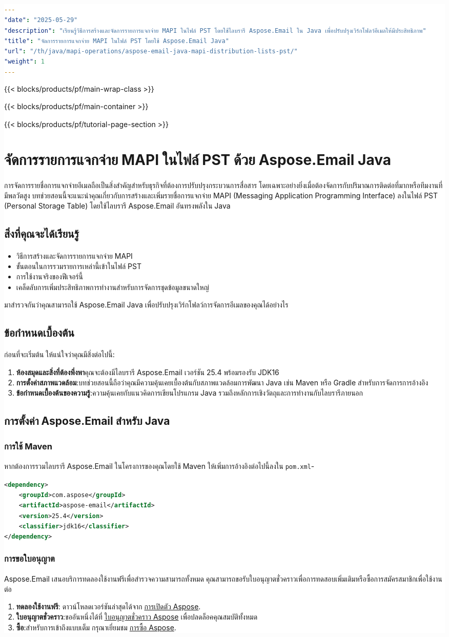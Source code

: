 ```yaml
---
"date": "2025-05-29"
"description": "เรียนรู้วิธีการสร้างและจัดการรายการแจกจ่าย MAPI ในไฟล์ PST โดยใช้ไลบรารี Aspose.Email ใน Java เพื่อปรับปรุงเวิร์กโฟลว์อีเมลให้มีประสิทธิภาพ"
"title": "จัดการรายการแจกจ่าย MAPI ในไฟล์ PST โดยใช้ Aspose.Email Java"
"url": "/th/java/mapi-operations/aspose-email-java-mapi-distribution-lists-pst/"
"weight": 1
---
```


{{< blocks/products/pf/main-wrap-class >}}

{{< blocks/products/pf/main-container >}}

{{< blocks/products/pf/tutorial-page-section >}}
# จัดการรายการแจกจ่าย MAPI ในไฟล์ PST ด้วย Aspose.Email Java
การจัดการรายชื่อการแจกจ่ายอีเมลถือเป็นสิ่งสำคัญสำหรับธุรกิจที่ต้องการปรับปรุงกระบวนการสื่อสาร โดยเฉพาะอย่างยิ่งเมื่อต้องจัดการกับปริมาณการติดต่อที่มากหรือทีมงานที่มีพลวัตสูง บทช่วยสอนนี้จะแนะนำคุณเกี่ยวกับการสร้างและเพิ่มรายชื่อการแจกจ่าย MAPI (Messaging Application Programming Interface) ลงในไฟล์ PST (Personal Storage Table) โดยใช้ไลบรารี Aspose.Email อันทรงพลังใน Java

## สิ่งที่คุณจะได้เรียนรู้
- วิธีการสร้างและจัดการรายการแจกจ่าย MAPI
- ขั้นตอนในการรวมรายการเหล่านี้เข้าในไฟล์ PST
- การใช้งานจริงของฟีเจอร์นี้
- เคล็ดลับการเพิ่มประสิทธิภาพการทำงานสำหรับการจัดการชุดข้อมูลขนาดใหญ่

มาสำรวจกันว่าคุณสามารถใช้ Aspose.Email Java เพื่อปรับปรุงเวิร์กโฟลว์การจัดการอีเมลของคุณได้อย่างไร

## ข้อกำหนดเบื้องต้น
ก่อนที่จะเริ่มต้น ให้แน่ใจว่าคุณมีสิ่งต่อไปนี้:
1. **ห้องสมุดและสิ่งที่ต้องพึ่งพา**คุณจะต้องมีไลบรารี Aspose.Email เวอร์ชัน 25.4 พร้อมรองรับ JDK16
2. **การตั้งค่าสภาพแวดล้อม**:บทช่วยสอนนี้ถือว่าคุณมีความคุ้นเคยเบื้องต้นกับสภาพแวดล้อมการพัฒนา Java เช่น Maven หรือ Gradle สำหรับการจัดการการอ้างอิง
3. **ข้อกำหนดเบื้องต้นของความรู้**:ความคุ้นเคยกับแนวคิดการเขียนโปรแกรม Java รวมถึงหลักการเชิงวัตถุและการทำงานกับไลบรารีภายนอก

## การตั้งค่า Aspose.Email สำหรับ Java
### การใช้ Maven
หากต้องการรวมไลบรารี Aspose.Email ในโครงการของคุณโดยใช้ Maven ให้เพิ่มการอ้างอิงต่อไปนี้ลงใน `pom.xml`-

```xml
<dependency>
    <groupId>com.aspose</groupId>
    <artifactId>aspose-email</artifactId>
    <version>25.4</version>
    <classifier>jdk16</classifier>
</dependency>
```
### การขอใบอนุญาต
Aspose.Email เสนอบริการทดลองใช้งานฟรีเพื่อสำรวจความสามารถทั้งหมด คุณสามารถขอรับใบอนุญาตชั่วคราวเพื่อการทดสอบเพิ่มเติมหรือซื้อการสมัครสมาชิกเพื่อใช้งานต่อ
1. **ทดลองใช้งานฟรี**: ดาวน์โหลดเวอร์ชันล่าสุดได้จาก [การเปิดตัว Aspose](https://releases-aspose.com/email/java/).
2. **ใบอนุญาตชั่วคราว**:ขออันหนึ่งได้ที่ [ใบอนุญาตชั่วคราว Aspose](https://purchase.aspose.com/temporary-license/) เพื่อปลดล็อคคุณสมบัติทั้งหมด
3. **ซื้อ**:สำหรับการเข้าถึงแบบเต็ม กรุณาเยี่ยมชม [การซื้อ Aspose](https://purchase-aspose.com/buy).
